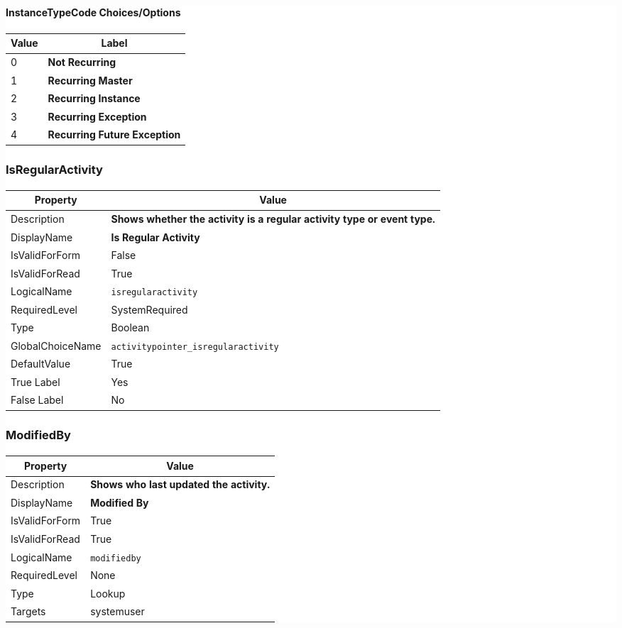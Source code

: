 #### InstanceTypeCode Choices/Options

|Value|Label|
|---|---|
|0|**Not Recurring**|
|1|**Recurring Master**|
|2|**Recurring Instance**|
|3|**Recurring Exception**|
|4|**Recurring Future Exception**|

### <a name="BKMK_IsRegularActivity"></a> IsRegularActivity

|Property|Value|
|---|---|
|Description|**Shows whether the activity is a regular activity type or event type.**|
|DisplayName|**Is Regular Activity**|
|IsValidForForm|False|
|IsValidForRead|True|
|LogicalName|`isregularactivity`|
|RequiredLevel|SystemRequired|
|Type|Boolean|
|GlobalChoiceName|`activitypointer_isregularactivity`|
|DefaultValue|True|
|True Label|Yes|
|False Label|No|

### <a name="BKMK_ModifiedBy"></a> ModifiedBy

|Property|Value|
|---|---|
|Description|**Shows who last updated the activity.**|
|DisplayName|**Modified By**|
|IsValidForForm|True|
|IsValidForRead|True|
|LogicalName|`modifiedby`|
|RequiredLevel|None|
|Type|Lookup|
|Targets|systemuser|
